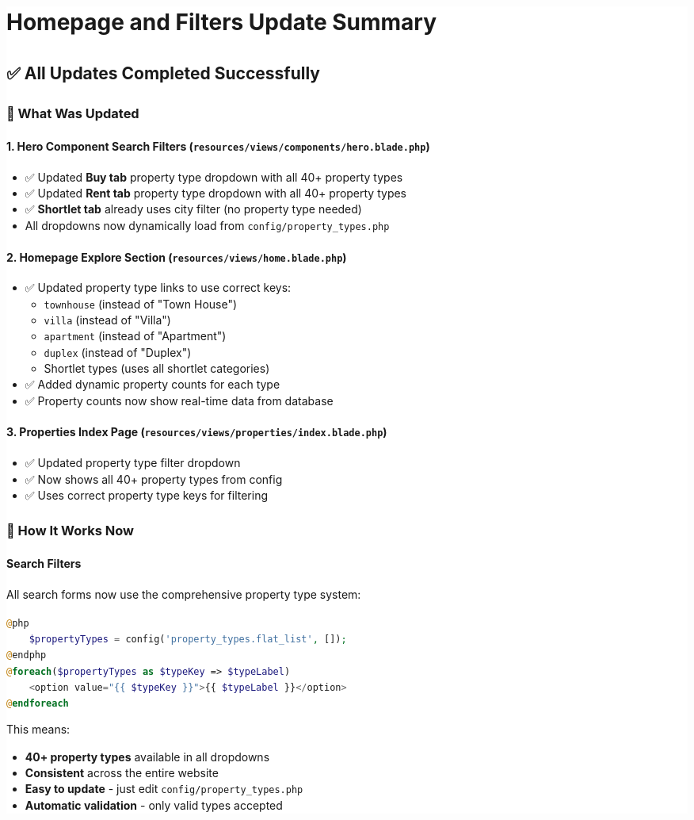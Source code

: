 # Homepage and Filters Update Summary

## ✅ All Updates Completed Successfully

### **🎯 What Was Updated**

#### 1. **Hero Component Search Filters** (`resources/views/components/hero.blade.php`)
- ✅ Updated **Buy tab** property type dropdown with all 40+ property types
- ✅ Updated **Rent tab** property type dropdown with all 40+ property types
- ✅ **Shortlet tab** already uses city filter (no property type needed)
- All dropdowns now dynamically load from `config/property_types.php`

#### 2. **Homepage Explore Section** (`resources/views/home.blade.php`)
- ✅ Updated property type links to use correct keys:
  - `townhouse` (instead of "Town House")
  - `villa` (instead of "Villa")
  - `apartment` (instead of "Apartment")
  - `duplex` (instead of "Duplex")
  - Shortlet types (uses all shortlet categories)
- ✅ Added dynamic property counts for each type
- ✅ Property counts now show real-time data from database

#### 3. **Properties Index Page** (`resources/views/properties/index.blade.php`)
- ✅ Updated property type filter dropdown
- ✅ Now shows all 40+ property types from config
- ✅ Uses correct property type keys for filtering

### **🔧 How It Works Now**

#### **Search Filters**
All search forms now use the comprehensive property type system:

```php
@php
    $propertyTypes = config('property_types.flat_list', []);
@endphp
@foreach($propertyTypes as $typeKey => $typeLabel)
    <option value="{{ $typeKey }}">{{ $typeLabel }}</option>
@endforeach
```

This means:
- **40+ property types** available in all dropdowns
- **Consistent** across the entire website
- **Easy to update** - just edit `config/property_types.php`
- **Automatic validation** - only valid types accepted
